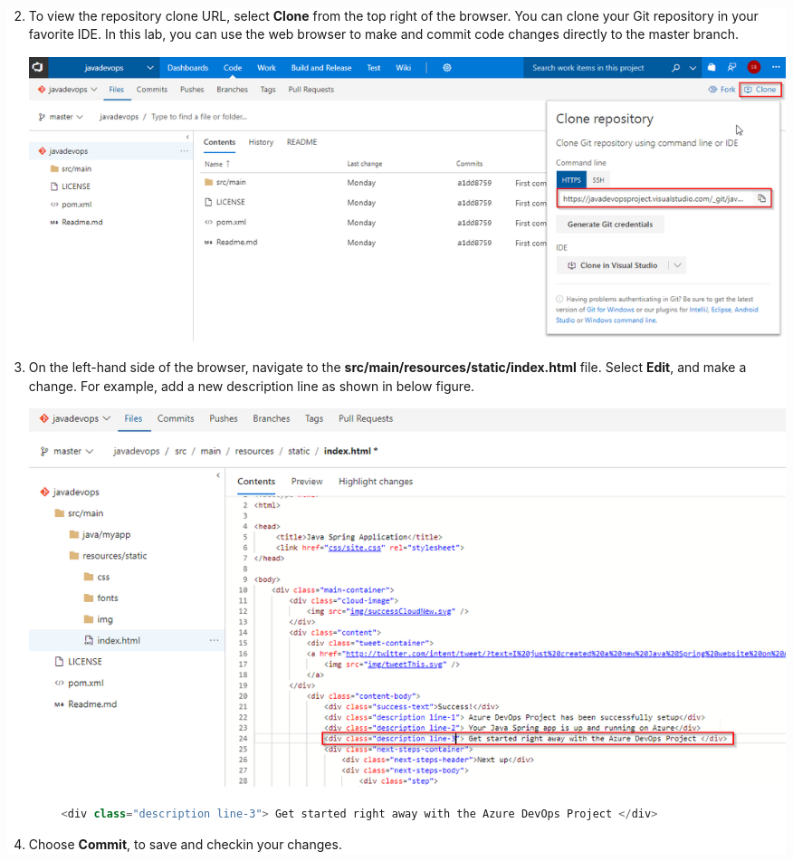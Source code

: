 2. To view the repository clone URL, select **Clone** from the top right of the browser. You can clone your Git repository in your favorite IDE. In this lab, you can use the web browser to make and commit code changes directly to the master branch.

     ![cloneurl](images/cloneurl.png)

3. On the left-hand side of the browser, navigate to the **src/main/resources/static/index.html** file. Select **Edit**, and make a change. For example, add a new description line as shown in below figure.
         
    ![addcode](images/addcode.png)

    ```csharp
         <div class="description line-3"> Get started right away with the Azure DevOps Project </div>
    ```
4. Choose **Commit**, to save and checkin your changes.

